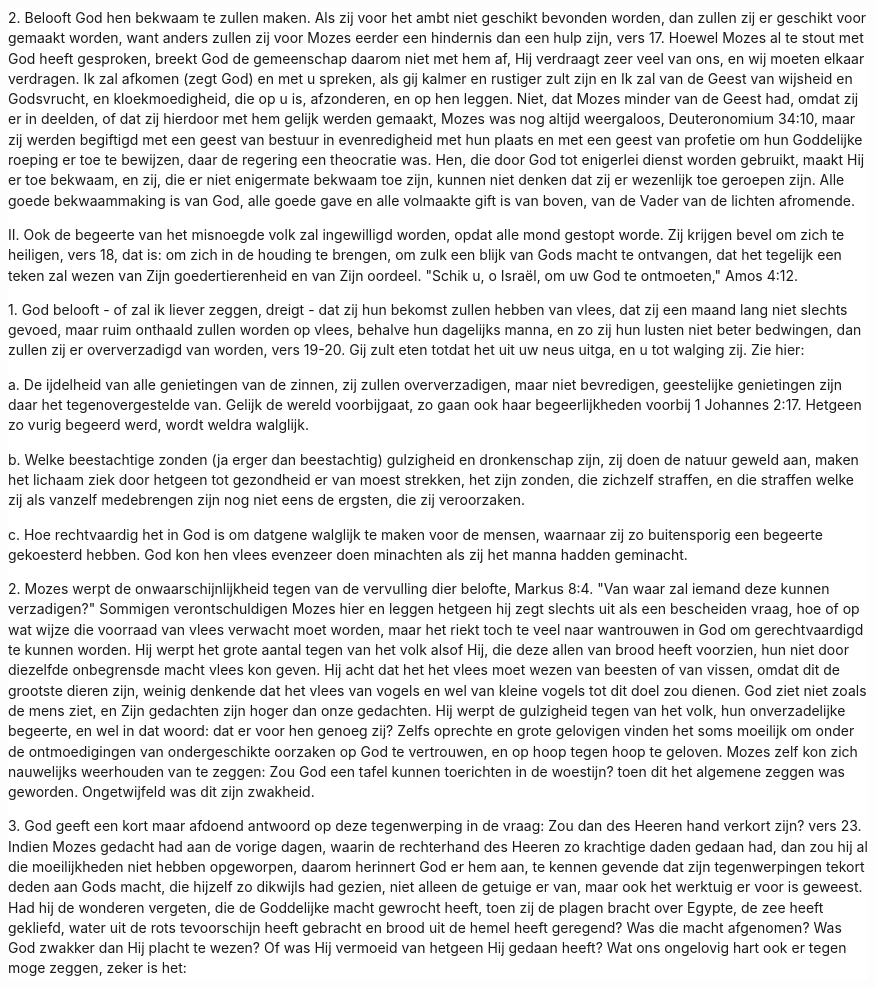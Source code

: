 2\. Belooft God hen bekwaam te zullen maken. Als zij voor het ambt niet geschikt bevonden worden, dan zullen zij er geschikt voor gemaakt worden, want anders zullen zij voor Mozes eerder een hindernis dan een hulp zijn, vers 17. Hoewel Mozes al te stout met God heeft gesproken, breekt God de gemeenschap daarom niet met hem af, Hij verdraagt zeer veel van ons, en wij moeten elkaar verdragen. Ik zal afkomen (zegt God) en met u spreken, als gij kalmer en rustiger zult zijn en Ik zal van de Geest  van wijsheid en Godsvrucht, en kloekmoedigheid, die op u is, afzonderen, en op hen leggen. Niet, dat Mozes minder van de Geest had, omdat zij er in deelden, of dat zij hierdoor met hem gelijk werden gemaakt, Mozes was nog altijd weergaloos, Deuteronomium 34:10, maar zij werden begiftigd met een geest van bestuur in evenredigheid met hun plaats en met een geest van profetie om hun Goddelijke roeping er toe te bewijzen, daar de regering een theocratie was. Hen, die door God tot enigerlei dienst worden gebruikt, maakt Hij er toe bekwaam, en zij, die er niet enigermate bekwaam toe zijn, kunnen niet denken dat zij er wezenlijk toe geroepen zijn. Alle goede bekwaammaking is van God, alle goede gave en alle volmaakte gift is van boven, van de Vader van de lichten afromende.

II. Ook de begeerte van het misnoegde volk zal ingewilligd worden, opdat alle mond gestopt worde. Zij krijgen bevel om zich te heiligen, vers 18, dat is: om zich in de houding te brengen, om zulk een blijk van Gods macht te ontvangen, dat het tegelijk een teken zal wezen van Zijn goedertierenheid en van Zijn oordeel. "Schik u, o Israël, om uw God te ontmoeten," Amos 4:12.

1\. God belooft - of zal ik liever zeggen, dreigt - dat zij hun bekomst zullen hebben van vlees, dat zij een maand lang niet slechts gevoed, maar ruim onthaald zullen worden op vlees, behalve hun dagelijks manna, en zo zij hun lusten niet beter bedwingen, dan zullen zij er oververzadigd van worden, vers 19-20. Gij zult eten totdat het uit uw neus uitga, en u tot walging zij. Zie hier:

a. De ijdelheid van alle genietingen van de zinnen, zij zullen oververzadigen, maar niet bevredigen, geestelijke genietingen zijn daar het tegenovergestelde van. Gelijk de wereld voorbijgaat, zo gaan ook haar begeerlijkheden voorbij 1 Johannes 2:17. Hetgeen zo vurig begeerd werd, wordt weldra walglijk.

b. Welke beestachtige zonden (ja erger dan beestachtig) gulzigheid en dronkenschap zijn, zij doen de natuur geweld aan, maken het lichaam ziek door hetgeen tot gezondheid er van moest strekken, het zijn zonden, die zichzelf straffen, en die straffen welke zij als vanzelf medebrengen zijn nog niet eens de ergsten, die zij veroorzaken.

c. Hoe rechtvaardig het in God is om datgene walglijk te maken voor de mensen, waarnaar zij zo buitensporig een begeerte gekoesterd hebben. God kon hen vlees evenzeer doen minachten als zij het manna hadden geminacht.

2\. Mozes werpt de onwaarschijnlijkheid tegen van de vervulling dier belofte, Markus 8:4. "Van waar zal iemand deze kunnen verzadigen?" Sommigen verontschuldigen Mozes hier en leggen hetgeen hij zegt slechts uit als een bescheiden vraag, hoe of op wat wijze die voorraad van vlees verwacht moet worden, maar het riekt toch te veel naar wantrouwen in God om gerechtvaardigd te kunnen worden. Hij werpt het grote aantal tegen van het volk alsof Hij, die deze allen van brood heeft voorzien, hun niet door diezelfde onbegrensde macht vlees kon geven. Hij acht dat het het vlees moet wezen van beesten of van vissen, omdat dit de grootste dieren zijn, weinig denkende dat het vlees van vogels en wel van kleine vogels tot dit doel zou dienen. God ziet niet zoals de mens ziet, en Zijn gedachten zijn hoger dan onze gedachten. Hij werpt de gulzigheid tegen van het volk, hun onverzadelijke begeerte, en wel in dat woord: dat er voor hen genoeg zij? Zelfs oprechte en grote gelovigen vinden het soms moeilijk om onder de ontmoedigingen van ondergeschikte oorzaken op God te vertrouwen, en op hoop tegen hoop te geloven. Mozes zelf kon zich nauwelijks weerhouden van te zeggen: Zou God een tafel kunnen toerichten in de woestijn? toen dit het algemene zeggen was geworden. Ongetwijfeld was dit zijn zwakheid.

3\. God geeft een kort maar afdoend antwoord op deze tegenwerping in de vraag: Zou dan des Heeren hand verkort zijn? vers 23. Indien Mozes gedacht had aan de vorige dagen, waarin de rechterhand des Heeren zo krachtige daden gedaan had, dan zou hij al die moeilijkheden niet hebben opgeworpen, daarom herinnert God er hem aan, te kennen gevende dat zijn tegenwerpingen tekort deden aan Gods macht, die hijzelf zo dikwijls had gezien, niet alleen de getuige er van, maar ook het werktuig er voor is geweest. Had hij de wonderen vergeten, die de Goddelijke macht gewrocht heeft, toen zij de plagen bracht over Egypte, de zee heeft gekliefd, water uit de rots tevoorschijn heeft gebracht en brood uit de hemel heeft geregend? Was die macht afgenomen? Was God zwakker dan Hij placht te wezen? Of was Hij vermoeid van hetgeen Hij gedaan heeft? Wat ons ongelovig hart ook er tegen moge zeggen, zeker is het:
